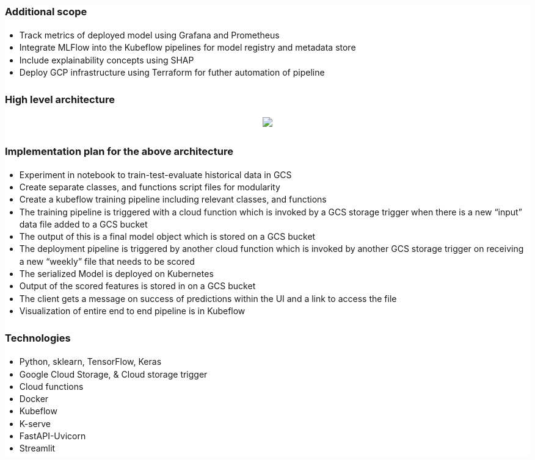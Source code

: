 ### **Additional scope**
- Track metrics of deployed model using Grafana and Prometheus
- Integrate MLFlow into the Kubeflow pipelines for model registry and metadata store
- Include explainability concepts using SHAP
- Deploy GCP infrastructure using Terraform for futher automation of pipeline 

### **High level architecture**
<p align="center"><img width=60% src="images/customer_churn_architecture.png"></p>

### **Implementation plan for the above architecture** 
-	Experiment in notebook to train-test-evaluate historical data in GCS 
-	Create separate classes, and functions script files for modularity 
-	Create a kubeflow training pipeline including relevant classes, and functions
-	The training pipeline is triggered with a cloud function which is invoked by a GCS storage trigger when there is a new “input” data file added to a GCS bucket
-	The output of this is a final model object which is stored on a GCS bucket 
-	The deployment pipeline is triggered by another cloud function which is invoked by another GCS storage trigger on receiving a new “weekly” file that needs to be scored
-	The serialized Model is deployed on Kubernetes  
-	Output of the scored features is stored in on a GCS bucket 
-	The client gets a message on success of predictions within the UI and a link to access the file 
-	Visualization of entire end to end pipeline is in Kubeflow 
 
### **Technologies**
-	Python, sklearn, TensorFlow, Keras
-	Google Cloud Storage, & Cloud storage trigger
-	Cloud functions
-	Docker
-	Kubeflow
-	K-serve
-	FastAPI-Uvicorn
-	Streamlit 


